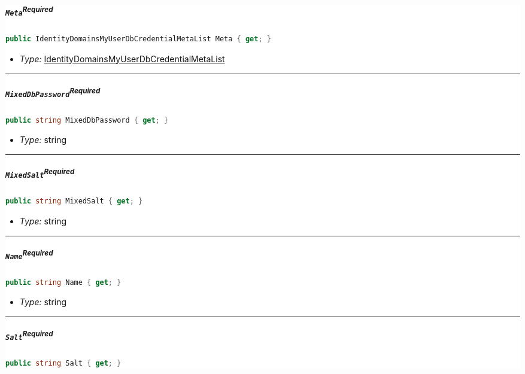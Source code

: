 ##### `Meta`<sup>Required</sup> <a name="Meta" id="rhizo-co-terraform-provider-oci.identityDomainsMyUserDbCredential.IdentityDomainsMyUserDbCredential.property.meta"></a>

```csharp
public IdentityDomainsMyUserDbCredentialMetaList Meta { get; }
```

- *Type:* <a href="#rhizo-co-terraform-provider-oci.identityDomainsMyUserDbCredential.IdentityDomainsMyUserDbCredentialMetaList">IdentityDomainsMyUserDbCredentialMetaList</a>

---

##### `MixedDbPassword`<sup>Required</sup> <a name="MixedDbPassword" id="rhizo-co-terraform-provider-oci.identityDomainsMyUserDbCredential.IdentityDomainsMyUserDbCredential.property.mixedDbPassword"></a>

```csharp
public string MixedDbPassword { get; }
```

- *Type:* string

---

##### `MixedSalt`<sup>Required</sup> <a name="MixedSalt" id="rhizo-co-terraform-provider-oci.identityDomainsMyUserDbCredential.IdentityDomainsMyUserDbCredential.property.mixedSalt"></a>

```csharp
public string MixedSalt { get; }
```

- *Type:* string

---

##### `Name`<sup>Required</sup> <a name="Name" id="rhizo-co-terraform-provider-oci.identityDomainsMyUserDbCredential.IdentityDomainsMyUserDbCredential.property.name"></a>

```csharp
public string Name { get; }
```

- *Type:* string

---

##### `Salt`<sup>Required</sup> <a name="Salt" id="rhizo-co-terraform-provider-oci.identityDomainsMyUserDbCredential.IdentityDomainsMyUserDbCredential.property.salt"></a>

```csharp
public string Salt { get; }
```
